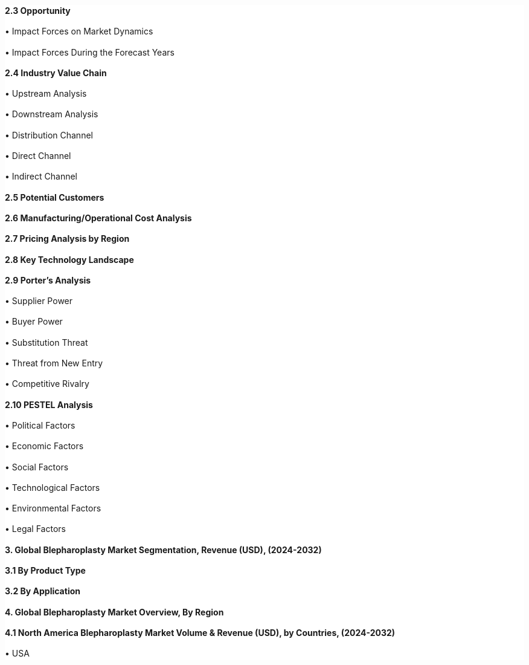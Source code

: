 <strong>2.3 Opportunity</strong>

• Impact Forces on Market Dynamics

• Impact Forces During the Forecast Years

<strong>2.4 Industry Value Chain</strong>

• Upstream Analysis

• Downstream Analysis

• Distribution Channel

• Direct Channel

• Indirect Channel

<strong>2.5 Potential Customers</strong>

<strong>2.6 Manufacturing/Operational Cost Analysis</strong>

<strong>2.7 Pricing Analysis by Region</strong>

<strong>2.8 Key Technology Landscape</strong>

<strong>2.9 Porter’s Analysis</strong>

• Supplier Power

• Buyer Power

• Substitution Threat

• Threat from New Entry

• Competitive Rivalry

<strong>2.10 PESTEL Analysis</strong>

• Political Factors

• Economic Factors

• Social Factors

• Technological Factors

• Environmental Factors

• Legal Factors

<strong>3. Global Blepharoplasty Market Segmentation, Revenue (USD), (2024-2032)</strong>

<strong>3.1 By Product Type</strong>

<strong>3.2 By Application</strong>

<strong>4. Global Blepharoplasty Market Overview, By Region</strong>

<strong>4.1 North America Blepharoplasty Market Volume &amp; Revenue (USD), by Countries, (2024-2032)</strong>

• USA
